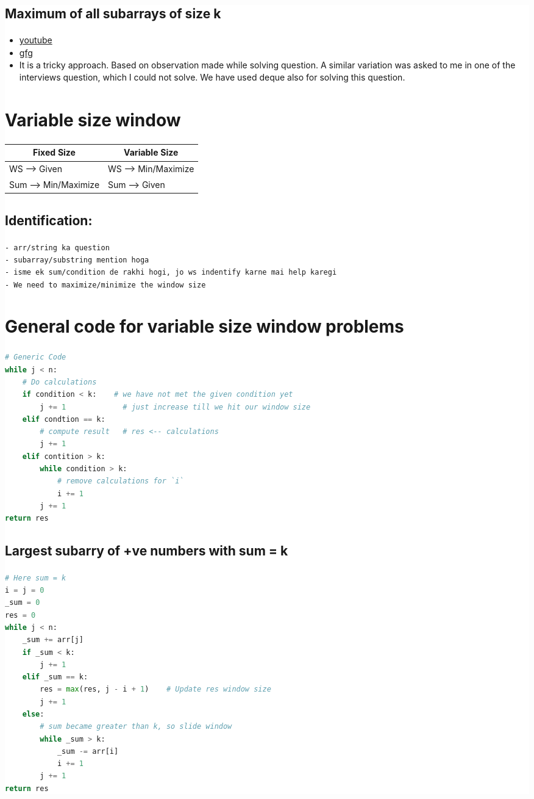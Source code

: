 ## Maximum of all subarrays of size k
- [youtube](https://www.youtube.com/watch?v=xFJXtB5vSmM&list=PL_z_8CaSLPWeM8BDJmIYDaoQ5zuwyxnfj&index=6)
- [gfg](https://practice.geeksforgeeks.org/problems/maximum-of-all-subarrays-of-size-k3101/1)
- It is a tricky approach. Based on observation made while solving question. A similar variation was asked to me in one of the interviews question, which I could not solve. We have used deque also for solving this question.

# Variable size window
| Fixed Size           | Variable Size       |
|----------------------|---------------------|
| WS --> Given         | WS --> Min/Maximize |
| Sum --> Min/Maximize | Sum --> Given       |

## Identification:
    - arr/string ka question
    - subarray/substring mention hoga
    - isme ek sum/condition de rakhi hogi, jo ws indentify karne mai help karegi
    - We need to maximize/minimize the window size

# General code for variable size window problems
```python
# Generic Code
while j < n:
    # Do calculations
    if condition < k:    # we have not met the given condition yet
        j += 1             # just increase till we hit our window size
    elif condtion == k:    
        # compute result   # res <-- calculations
        j += 1
    elif contition > k:
        while condition > k:
            # remove calculations for `i`
            i += 1
        j += 1
return res
```

## Largest subarry of +ve numbers with sum = k
```python
# Here sum = k
i = j = 0
_sum = 0
res = 0
while j < n:
    _sum += arr[j]
    if _sum < k:
        j += 1
    elif _sum == k:
        res = max(res, j - i + 1)    # Update res window size
        j += 1
    else:
        # sum became greater than k, so slide window
        while _sum > k:
            _sum -= arr[i]
            i += 1
        j += 1
return res
```